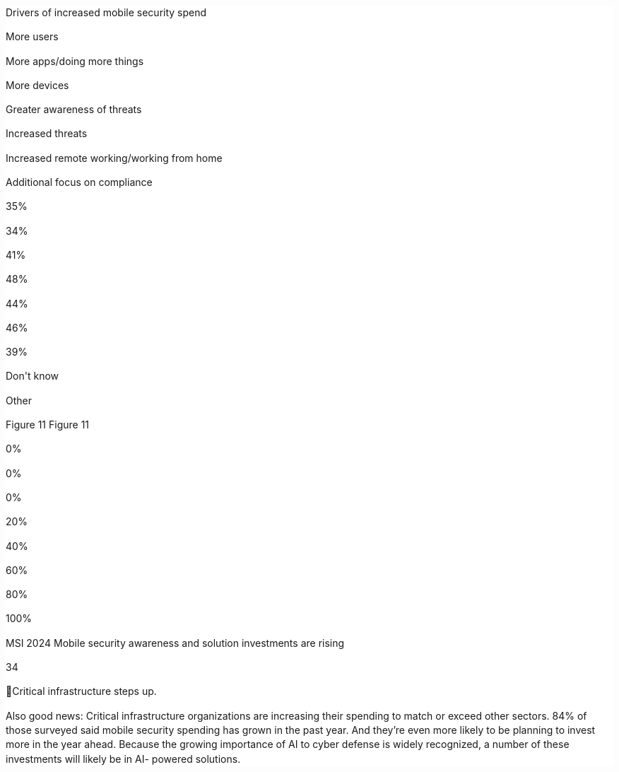 Drivers of increased mobile security spend

More users

More apps/doing more things

More devices

Greater awareness of threats

Increased threats

Increased remote working/working from home

Additional focus on compliance

35%

34%

41%

48%

44%

46%

39%

Don't know

Other

Figure 11
Figure 11

0%

0%

0%

20%

40%

60%

80%

100%

MSI 2024 Mobile security awareness and solution investments are rising

34

 
Critical infrastructure steps up.

Also good news: Critical infrastructure organizations are increasing their spending 
to match or exceed other sectors. 84% of those surveyed said mobile security 
spending has grown in the past year. And they’re even more likely to be planning 
to invest more in the year ahead. Because the growing importance of AI to cyber 
defense is widely recognized, a number of these investments will likely be in AI\-
powered solutions. 
